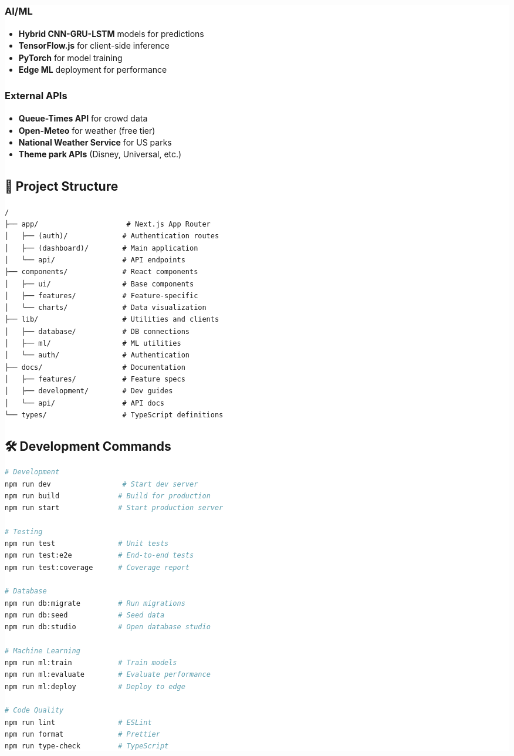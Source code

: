 ### AI/ML
- **Hybrid CNN-GRU-LSTM** models for predictions
- **TensorFlow.js** for client-side inference
- **PyTorch** for model training
- **Edge ML** deployment for performance

### External APIs
- **Queue-Times API** for crowd data
- **Open-Meteo** for weather (free tier)
- **National Weather Service** for US parks
- **Theme park APIs** (Disney, Universal, etc.)

## 📁 Project Structure

```
/
├── app/                     # Next.js App Router
│   ├── (auth)/             # Authentication routes
│   ├── (dashboard)/        # Main application
│   └── api/                # API endpoints
├── components/             # React components
│   ├── ui/                 # Base components
│   ├── features/           # Feature-specific
│   └── charts/             # Data visualization
├── lib/                    # Utilities and clients
│   ├── database/           # DB connections
│   ├── ml/                 # ML utilities
│   └── auth/               # Authentication
├── docs/                   # Documentation
│   ├── features/           # Feature specs
│   ├── development/        # Dev guides
│   └── api/                # API docs
└── types/                  # TypeScript definitions
```

## 🛠️ Development Commands

```bash
# Development
npm run dev                 # Start dev server
npm run build              # Build for production
npm run start              # Start production server

# Testing
npm run test               # Unit tests
npm run test:e2e           # End-to-end tests
npm run test:coverage      # Coverage report

# Database
npm run db:migrate         # Run migrations
npm run db:seed            # Seed data
npm run db:studio          # Open database studio

# Machine Learning
npm run ml:train           # Train models
npm run ml:evaluate        # Evaluate performance
npm run ml:deploy          # Deploy to edge

# Code Quality
npm run lint               # ESLint
npm run format             # Prettier
npm run type-check         # TypeScript
```